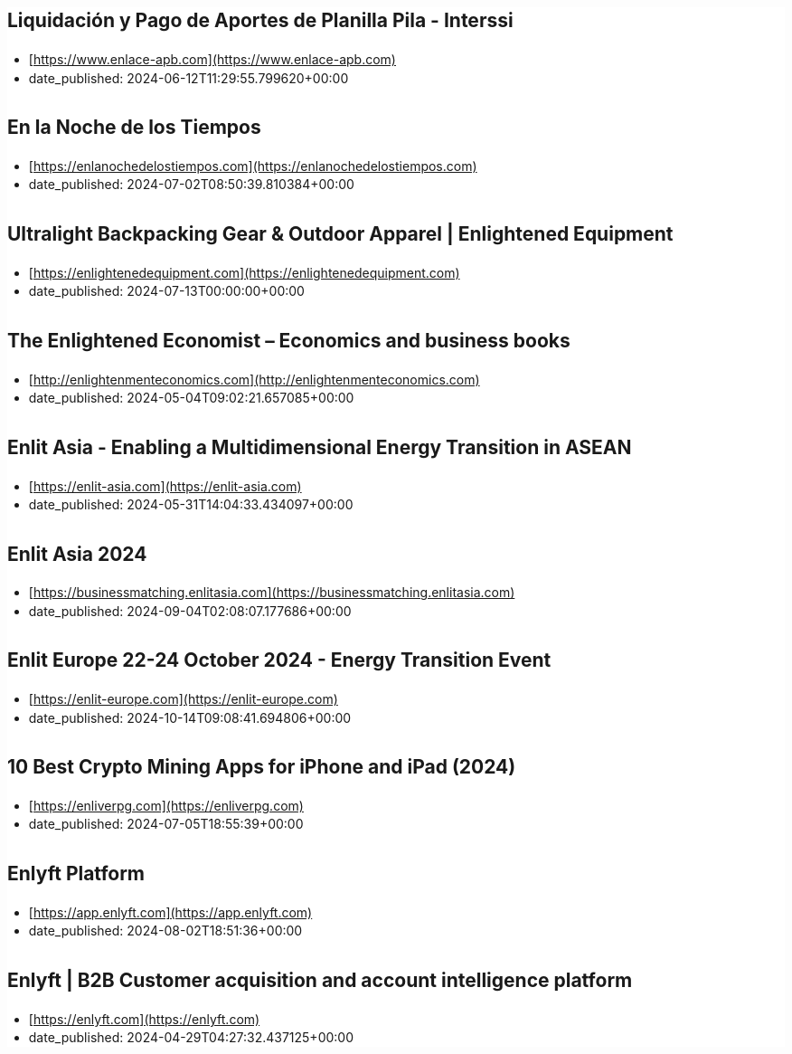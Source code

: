  ## Liquidación y Pago de Aportes de Planilla Pila - Interssi
 - [https://www.enlace-apb.com](https://www.enlace-apb.com)
 - date_published: 2024-06-12T11:29:55.799620+00:00

 ## En la Noche de los Tiempos
 - [https://enlanochedelostiempos.com](https://enlanochedelostiempos.com)
 - date_published: 2024-07-02T08:50:39.810384+00:00

 ## Ultralight Backpacking Gear & Outdoor Apparel | Enlightened Equipment
 - [https://enlightenedequipment.com](https://enlightenedequipment.com)
 - date_published: 2024-07-13T00:00:00+00:00

 ## The Enlightened Economist – Economics and business books
 - [http://enlightenmenteconomics.com](http://enlightenmenteconomics.com)
 - date_published: 2024-05-04T09:02:21.657085+00:00

 ## Enlit Asia - Enabling a Multidimensional Energy Transition in ASEAN
 - [https://enlit-asia.com](https://enlit-asia.com)
 - date_published: 2024-05-31T14:04:33.434097+00:00

 ## Enlit Asia 2024
 - [https://businessmatching.enlitasia.com](https://businessmatching.enlitasia.com)
 - date_published: 2024-09-04T02:08:07.177686+00:00

 ## Enlit Europe 22-24 October 2024 - Energy Transition Event
 - [https://enlit-europe.com](https://enlit-europe.com)
 - date_published: 2024-10-14T09:08:41.694806+00:00

 ## 10 Best Crypto Mining Apps for iPhone and iPad (2024)
 - [https://enliverpg.com](https://enliverpg.com)
 - date_published: 2024-07-05T18:55:39+00:00

 ## Enlyft Platform
 - [https://app.enlyft.com](https://app.enlyft.com)
 - date_published: 2024-08-02T18:51:36+00:00

 ## Enlyft | B2B Customer acquisition and account intelligence platform
 - [https://enlyft.com](https://enlyft.com)
 - date_published: 2024-04-29T04:27:32.437125+00:00
